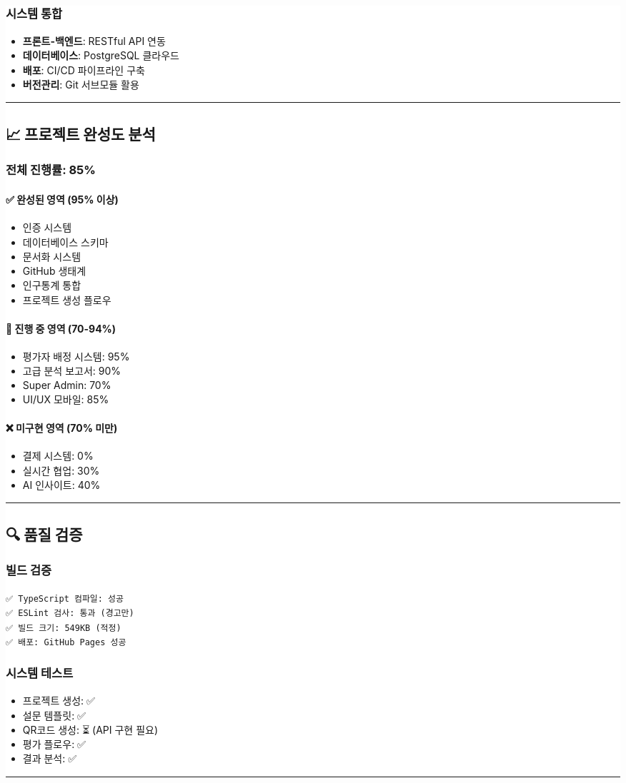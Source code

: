### 시스템 통합
- **프론트-백엔드**: RESTful API 연동
- **데이터베이스**: PostgreSQL 클라우드
- **배포**: CI/CD 파이프라인 구축
- **버전관리**: Git 서브모듈 활용

---

## 📈 프로젝트 완성도 분석

### 전체 진행률: 85%

#### ✅ 완성된 영역 (95% 이상)
- 인증 시스템
- 데이터베이스 스키마
- 문서화 시스템
- GitHub 생태계
- 인구통계 통합
- 프로젝트 생성 플로우

#### 🔄 진행 중 영역 (70-94%)
- 평가자 배정 시스템: 95%
- 고급 분석 보고서: 90%
- Super Admin: 70%
- UI/UX 모바일: 85%

#### ❌ 미구현 영역 (70% 미만)
- 결제 시스템: 0%
- 실시간 협업: 30%
- AI 인사이트: 40%

---

## 🔍 품질 검증

### 빌드 검증
```
✅ TypeScript 컴파일: 성공
✅ ESLint 검사: 통과 (경고만)
✅ 빌드 크기: 549KB (적정)
✅ 배포: GitHub Pages 성공
```

### 시스템 테스트
- 프로젝트 생성: ✅
- 설문 템플릿: ✅
- QR코드 생성: ⏳ (API 구현 필요)
- 평가 플로우: ✅
- 결과 분석: ✅

---